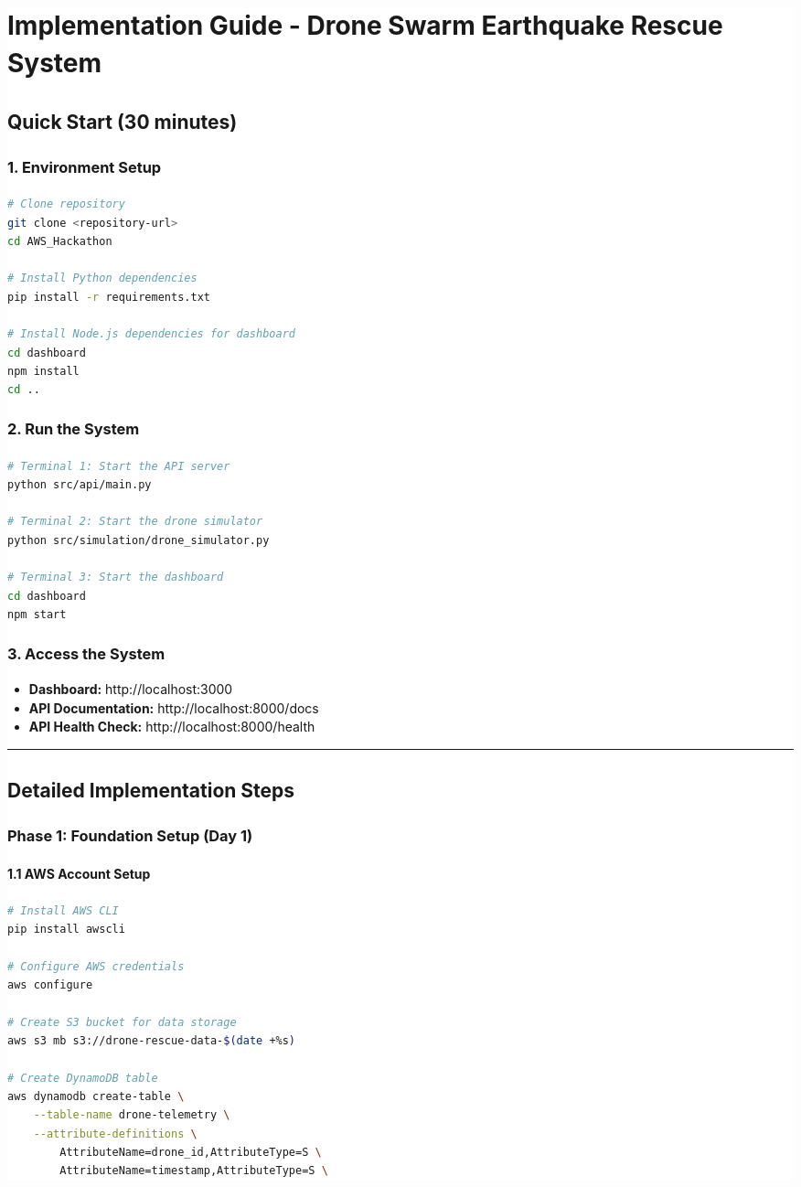 # Implementation Guide - Drone Swarm Earthquake Rescue System

## Quick Start (30 minutes)

### 1. Environment Setup
```bash
# Clone repository
git clone <repository-url>
cd AWS_Hackathon

# Install Python dependencies
pip install -r requirements.txt

# Install Node.js dependencies for dashboard
cd dashboard
npm install
cd ..
```

### 2. Run the System
```bash
# Terminal 1: Start the API server
python src/api/main.py

# Terminal 2: Start the drone simulator
python src/simulation/drone_simulator.py

# Terminal 3: Start the dashboard
cd dashboard
npm start
```

### 3. Access the System
- **Dashboard:** http://localhost:3000
- **API Documentation:** http://localhost:8000/docs
- **API Health Check:** http://localhost:8000/health

---

## Detailed Implementation Steps

### Phase 1: Foundation Setup (Day 1)

#### 1.1 AWS Account Setup
```bash
# Install AWS CLI
pip install awscli

# Configure AWS credentials
aws configure

# Create S3 bucket for data storage
aws s3 mb s3://drone-rescue-data-$(date +%s)

# Create DynamoDB table
aws dynamodb create-table \
    --table-name drone-telemetry \
    --attribute-definitions \
        AttributeName=drone_id,AttributeType=S \
        AttributeName=timestamp,AttributeType=S \
```